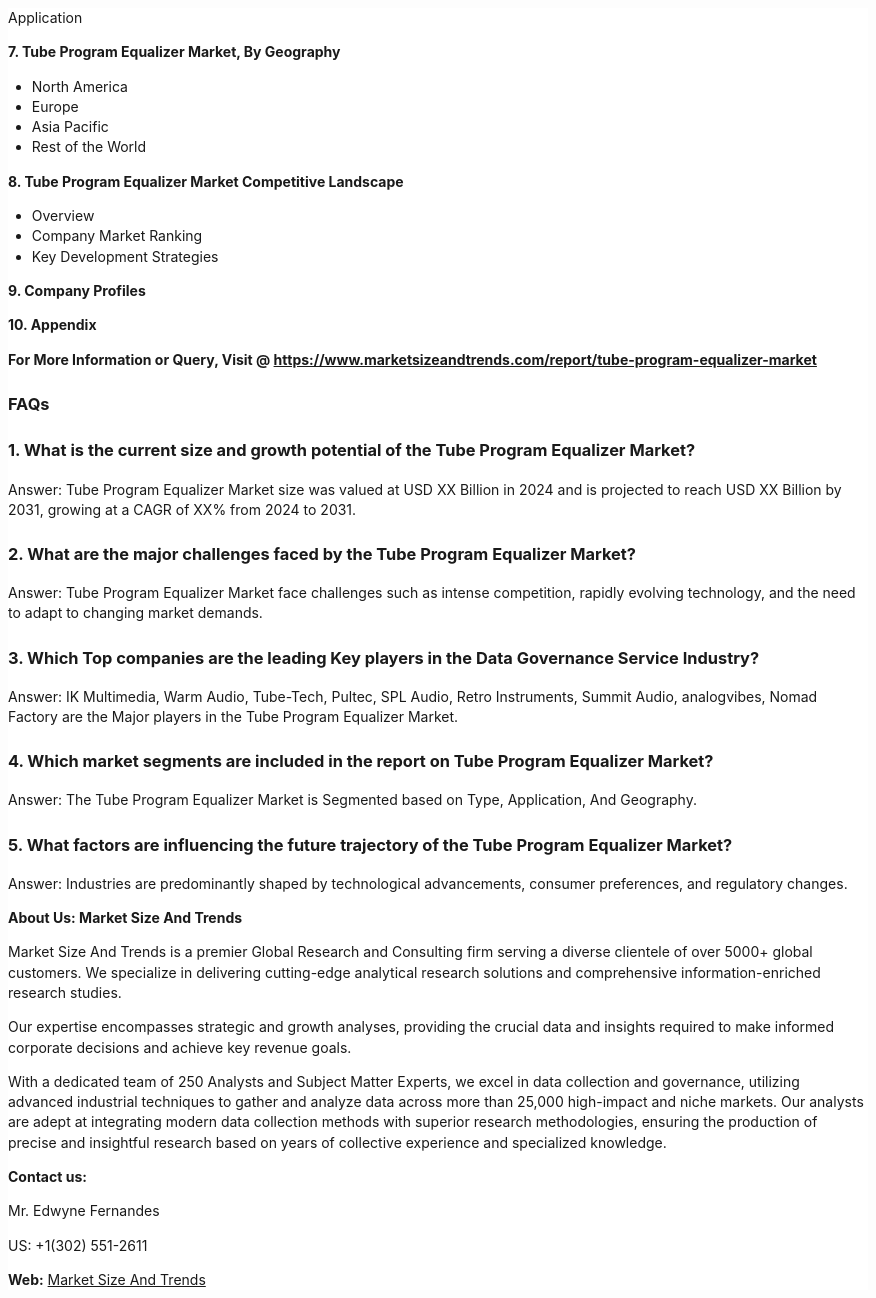 Application</span></strong></p></div><div class="" data-test-id=""><p><strong><span class="">7. Tube Program Equalizer Market, By Geography</span></strong></p></div><div class="" data-test-id=""><ul><li><span class="">North America</span></li><li><span class="">Europe</span></li><li><span class="">Asia Pacific</span></li><li><span class="">Rest of the World</span></li></ul></div><div class="" data-test-id=""><p><strong><span class="">8. Tube Program Equalizer Market Competitive Landscape</span></strong></p></div><div class="" data-test-id=""><ul><li><span class="">Overview</span></li><li><span class="">Company Market Ranking</span></li><li><span class="">Key Development Strategies</span></li></ul></div><div class="" data-test-id=""><p><strong><span class="">9. Company Profiles</span></strong></p></div><div class="" data-test-id=""><p><strong><span class="">10. Appendix</span></strong></p></div><div class="" data-test-id=""><p><strong><span class="">For More Information or Query, Visit @ <a href="https://www.marketsizeandtrends.com/report/tube-program-equalizer-market" target="_blank">https://www.marketsizeandtrends.com/report/tube-program-equalizer-market</a></span></strong></p></div><div class="" data-test-id=""><div class="article-main__content" data-test-id="publishing-text-block"><h3><strong><span class="">FAQs</span></strong></h3></div><div class="article-main__content" data-test-id="publishing-text-block"><h3><span class="">1. What is the current size and growth potential of the Tube Program Equalizer Market?</span></h3></div><div class="article-main__content" data-test-id="publishing-text-block"><p><span class="font-[700]">Answer</span><span class="">: Tube Program Equalizer Market size was valued at USD XX Billion in 2024 and is projected to reach USD XX Billion by 2031, growing at a CAGR of XX% from 2024 to 2031.</span></p></div><div class="article-main__content" data-test-id="publishing-text-block"><h3><span class="">2. What are the major challenges faced by the Tube Program Equalizer Market?</span></h3></div><div class="article-main__content" data-test-id="publishing-text-block"><p><span class="font-[700]">Answer</span><span class="">: Tube Program Equalizer Market face challenges such as intense competition, rapidly evolving technology, and the need to adapt to changing market demands.</span></p></div><div class="article-main__content" data-test-id="publishing-text-block"><h3><span class="">3. Which Top companies are the leading Key players in the Data Governance Service Industry?</span></h3></div><div class="article-main__content" data-test-id="publishing-text-block"><p><span class="font-[700]">Answer</span><span class="">: IK Multimedia, Warm Audio, Tube-Tech, Pultec, SPL Audio, Retro Instruments, Summit Audio, analogvibes, Nomad Factory are the Major players in the Tube Program Equalizer Market.</span></p></div><div class="article-main__content" data-test-id="publishing-text-block"><h3><span class="">4. Which market segments are included in the report on Tube Program Equalizer Market?</span></h3></div><div class="article-main__content" data-test-id="publishing-text-block"><p><span class="font-[700]">Answer</span><span class="">: The Tube Program Equalizer Market is Segmented based on Type, Application, And Geography.</span></p></div><div class="article-main__content" data-test-id="publishing-text-block"><h3><span class="">5. What factors are influencing the future trajectory of the Tube Program Equalizer Market?</span></h3></div><div class="article-main__content" data-test-id="publishing-text-block"><p><span class="font-[700]">Answer:</span><span class="">&nbsp;Industries are predominantly shaped by technological advancements, consumer preferences, and regulatory changes.</span></p></div><p><strong><span class="">About Us: Market Size And Trends</span></strong></p></div><div class="" data-test-id=""><p><span class="">Market Size And Trends is a premier Global Research and Consulting firm serving a diverse clientele of over 5000+ global customers. We specialize in delivering cutting-edge analytical research solutions and comprehensive information-enriched research studies.</span></p></div><div class="" data-test-id=""><p><span class="">Our expertise encompasses strategic and growth analyses, providing the crucial data and insights required to make informed corporate decisions and achieve key revenue goals.</span></p></div><div class="" data-test-id=""><p><span class="">With a dedicated team of 250 Analysts and Subject Matter Experts, we excel in data collection and governance, utilizing advanced industrial techniques to gather and analyze data across more than 25,000 high-impact and niche markets. Our analysts are adept at integrating modern data collection methods with superior research methodologies, ensuring the production of precise and insightful research based on years of collective experience and specialized knowledge.</span></p></div><div class="" data-test-id=""><p><strong><span class="">Contact us:</span></strong></p></div><div class="" data-test-id=""><p><span class="">Mr. Edwyne Fernandes</span></p></div><div class="" data-test-id=""><p><span class="">US: +1(302) 551-2611<br /></span></p><p><span class=""><strong>Web:</strong> <a href="https://www.marketsizeandtrends.com/" target="_blank">Market Size And Trends</a></span></p></div>
